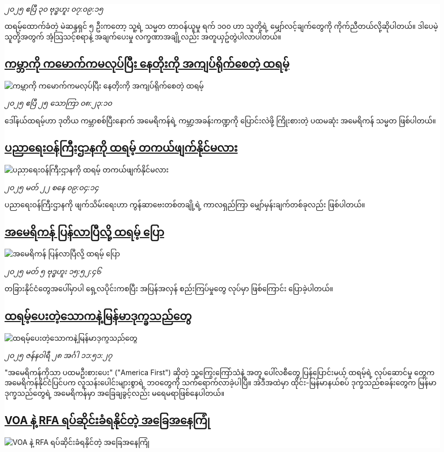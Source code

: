 _၂၀၂၅ ဧပြီ ၃၀ ဗုဒ္ဓဟူး ၀၇:၀၉:၁၅_

ထရမ့်ထောက်ခံတဲ့ မဲဆန္ဒရှင် ၅ ဦးကတော့ သူ့ရဲ့ သမ္မတ တာဝန်ယူမှု ရက် ၁၀၀ ဟာ သူတို့ရဲ့ မျှော်လင့်ချက်တွေကို ကိုက်ညီတယ်လို့ဆိုပါတယ်။ ဒါပေမဲ့ သူတို့အတွက် အံ့သြသင့်စရာနဲ့ အချက်ပေးမှု လက္ခဏာအချို့လည်း အတူယှဥ်တွဲပါလာပါတယ်။


## [ကမ္ဘာကို ကမောက်ကမလုပ်ပြီး နေတိုးကို အကျပ်ရိုက်စေတဲ့ ထရမ့်](https://www.bbc.com/burmese/articles/ce92mngevpno?at_campaign=githubrss)
![ကမ္ဘာကို ကမောက်ကမလုပ်ပြီး နေတိုးကို အကျပ်ရိုက်စေတဲ့ ထရမ့်](https://ichef.bbci.co.uk/ace/standard/240/cpsprodpb/afe7/live/d6d07f10-0a13-11f0-88b7-5556e7b55c5e.png)

_၂၀၂၅ ဧပြီ ၂၅ သောကြာ ၀၈:၂၃:၁၀_

ဒေါ်နယ်ထရမ့်ဟာ ဒုတိယ ကမ္ဘာစစ်ပြီးနောက် အမေရိကန်ရဲ့ ကမ္ဘာ့အခန်းကဏ္ဍကို ပြောင်းလဲဖို့ ကြိုးစားတဲ့ ပထမဆုံး အမေရိကန် သမ္မတ ဖြစ်ပါတယ်။


## [ပညာရေးဝန်ကြီးဌာနကို ထရမ့် တကယ်ဖျက်နိုင်မလား](https://www.bbc.com/burmese/articles/ckgn9wpnlgwo?at_campaign=githubrss)
![ပညာရေးဝန်ကြီးဌာနကို ထရမ့် တကယ်ဖျက်နိုင်မလား](https://ichef.bbci.co.uk/ace/standard/240/cpsprodpb/c305/live/01d62480-06f9-11f0-845d-1582fc0b689d.jpg)

_၂၀၂၅ မတ် ၂၂ စနေ ၀၉:၀၄:၁၄_

ပညာရေးဝန်ကြီးဌာနကို ဖျက်သိမ်းရေးဟာ ကွန်ဆာဗေးတစ်တချို့ရဲ့ ကာလရှည်ကြာ မျှော်မှန်းချက်တစ်ခုလည်း ဖြစ်ပါတယ်။


## [အမေရိကန် ပြန်လာပြီလို့ ထရမ့် ပြော](https://www.bbc.com/burmese/articles/cx2038gdy1qo?at_campaign=githubrss)
![အမေရိကန် ပြန်လာပြီလို့ ထရမ့် ပြော](https://ichef.bbci.co.uk/ace/standard/240/cpsprodpb/d982/live/498c0fb0-f9d9-11ef-8c03-7dfdbeeb2526.jpg)

_၂၀၂၅ မတ် ၅ ဗုဒ္ဓဟူး ၁၅:၅၂:၄၆_

တခြားနိုင်ငံတွေအပေါ်မှာပါ ရှေ့လပိုင်းကစပြီး အပြန်အလှန် စည်းကြပ်မှုတွေ လုပ်မှာ ဖြစ်ကြောင်း ပြောခဲ့ပါတယ်။


## [ထရမ့်ပေးတဲ့သောကနဲ့မြန်မာဒုက္ခသည်တွေ](https://www.bbc.com/burmese/articles/crlk5k7g6gwo?at_campaign=githubrss)
![ထရမ့်ပေးတဲ့သောကနဲ့မြန်မာဒုက္ခသည်တွေ](https://ichef.bbci.co.uk/ace/standard/240/cpsprodpb/1ad3/live/4503cfc0-dd4e-11ef-bc01-8f2c83dad217.png)

_၂၀၂၅ ဇန်နဝါရီ ၂၈ အင်္ဂါ ၁၁:၅၁:၂၇_

"အမေရိကန်ကိုသာ ပထမဦးစားပေး" ("America First") ဆိုတဲ့ သူ့ကြွေးကြော်သံနဲ့ အတူ ပေါ်လစီတွေ ပြန်ပြောင်းမယ့် ထရမ့်ရဲ့ လုပ်ဆောင်မှု တွေက အမေရိကန်နိုင်ငံပြင်ပက လူသန်းပေါင်းများစွာရဲ့ ဘဝတွေကို သက်ရောက်လာခဲ့ပါပြီ။ အဲဒီအထဲမှာ  ထိုင်း-မြန်မာနယ်စပ် ဒုက္ခသည်စခန်းတွေက မြန်မာဒုက္ခသည်တွေရဲ့ အမေရိကန်မှာ အခြေချခွင့်လည်း မရေမရာဖြစ်နေပါတယ်။


## [VOA  နဲ့ RFA  ရပ်ဆိုင်းခံရနိုင်တဲ့ အခြေအနေကြုံ](https://www.bbc.com/burmese/articles/c14j2v0kd2zo?at_campaign=githubrss)
![VOA  နဲ့ RFA  ရပ်ဆိုင်းခံရနိုင်တဲ့ အခြေအနေကြုံ](https://ichef.bbci.co.uk/ace/standard/240/cpsprodpb/dc08/live/578e4ed0-040f-11f0-94d4-6f954f5dcfa3.jpg)
